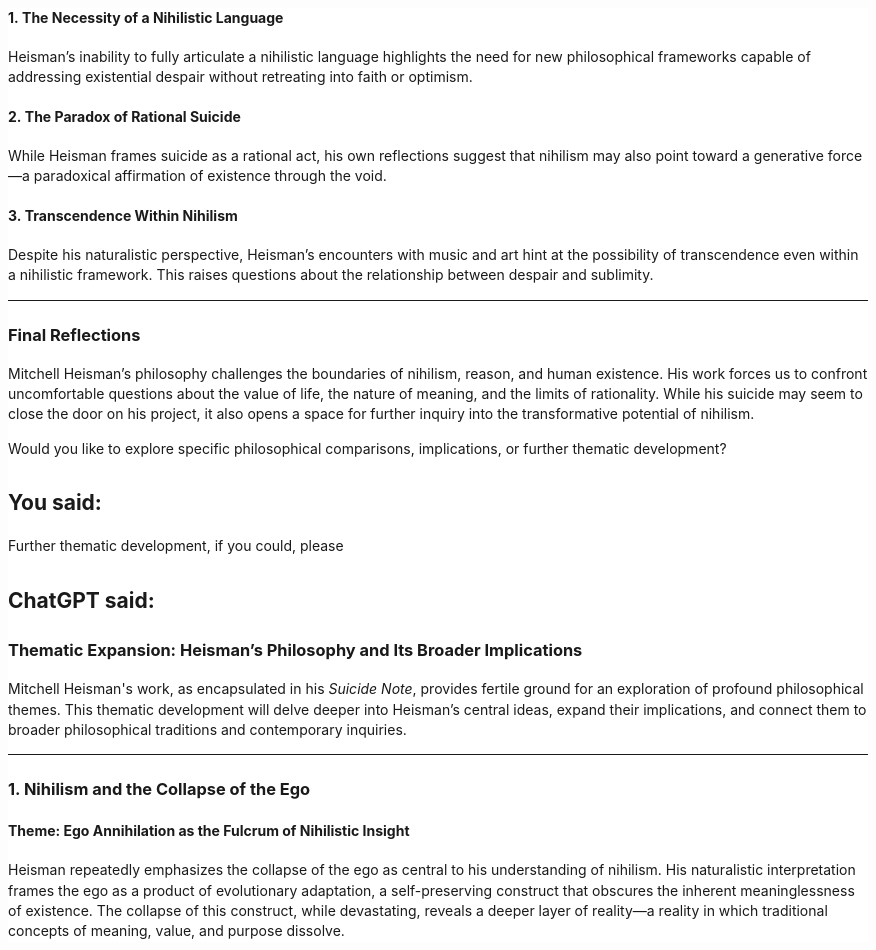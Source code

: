 #### 1. **The Necessity of a Nihilistic Language**

Heisman’s inability to fully articulate a nihilistic language highlights the need for new philosophical frameworks capable of addressing existential despair without retreating into faith or optimism.

#### 2. **The Paradox of Rational Suicide**

While Heisman frames suicide as a rational act, his own reflections suggest that nihilism may also point toward a generative force—a paradoxical affirmation of existence through the void.

#### 3. **Transcendence Within Nihilism**

Despite his naturalistic perspective, Heisman’s encounters with music and art hint at the possibility of transcendence even within a nihilistic framework. This raises questions about the relationship between despair and sublimity.

---

### Final Reflections

Mitchell Heisman’s philosophy challenges the boundaries of nihilism, reason, and human existence. His work forces us to confront uncomfortable questions about the value of life, the nature of meaning, and the limits of rationality. While his suicide may seem to close the door on his project, it also opens a space for further inquiry into the transformative potential of nihilism.

Would you like to explore specific philosophical comparisons, implications, or further thematic development?

## You said:

Further thematic development, if you could, please

## ChatGPT said:

### Thematic Expansion: Heisman’s Philosophy and Its Broader Implications

Mitchell Heisman's work, as encapsulated in his _Suicide Note_, provides fertile ground for an exploration of profound philosophical themes. This thematic development will delve deeper into Heisman’s central ideas, expand their implications, and connect them to broader philosophical traditions and contemporary inquiries.

---

### **1. Nihilism and the Collapse of the Ego**

#### **Theme**: Ego Annihilation as the Fulcrum of Nihilistic Insight

Heisman repeatedly emphasizes the collapse of the ego as central to his understanding of nihilism. His naturalistic interpretation frames the ego as a product of evolutionary adaptation, a self-preserving construct that obscures the inherent meaninglessness of existence. The collapse of this construct, while devastating, reveals a deeper layer of reality—a reality in which traditional concepts of meaning, value, and purpose dissolve.
